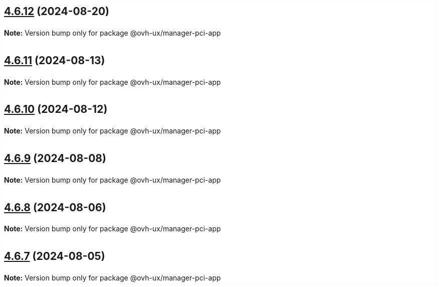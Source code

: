 



## [4.6.12](https://github.com/ovh/manager/compare/@ovh-ux/manager-pci-app@4.6.11...@ovh-ux/manager-pci-app@4.6.12) (2024-08-20)

**Note:** Version bump only for package @ovh-ux/manager-pci-app





## [4.6.11](https://github.com/ovh/manager/compare/@ovh-ux/manager-pci-app@4.6.10...@ovh-ux/manager-pci-app@4.6.11) (2024-08-13)

**Note:** Version bump only for package @ovh-ux/manager-pci-app





## [4.6.10](https://github.com/ovh/manager/compare/@ovh-ux/manager-pci-app@4.6.9...@ovh-ux/manager-pci-app@4.6.10) (2024-08-12)

**Note:** Version bump only for package @ovh-ux/manager-pci-app





## [4.6.9](https://github.com/ovh/manager/compare/@ovh-ux/manager-pci-app@4.6.8...@ovh-ux/manager-pci-app@4.6.9) (2024-08-08)

**Note:** Version bump only for package @ovh-ux/manager-pci-app





## [4.6.8](https://github.com/ovh/manager/compare/@ovh-ux/manager-pci-app@4.6.7...@ovh-ux/manager-pci-app@4.6.8) (2024-08-06)

**Note:** Version bump only for package @ovh-ux/manager-pci-app





## [4.6.7](https://github.com/ovh/manager/compare/@ovh-ux/manager-pci-app@4.6.6...@ovh-ux/manager-pci-app@4.6.7) (2024-08-05)

**Note:** Version bump only for package @ovh-ux/manager-pci-app

